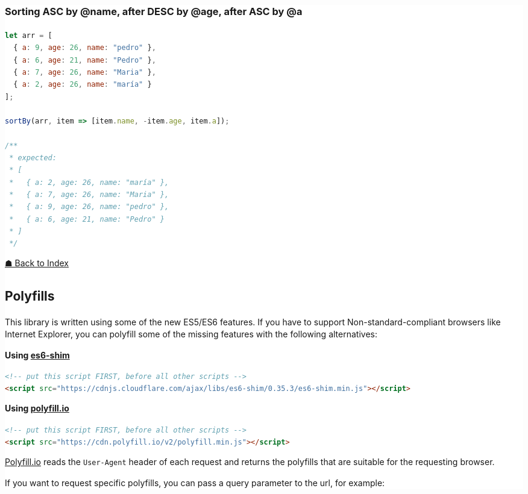 ```javascript
```

### Sorting ASC by @name, after DESC by @age, after ASC by @a

```javascript
let arr = [
  { a: 9, age: 26, name: "pedro" },
  { a: 6, age: 21, name: "Pedro" },
  { a: 7, age: 26, name: "Maria" },
  { a: 2, age: 26, name: "maría" }
];

sortBy(arr, item => [item.name, -item.age, item.a]);

/**
 * expected:
 * [
 *   { a: 2, age: 26, name: "maría" },
 *   { a: 7, age: 26, name: "Maria" },
 *   { a: 9, age: 26, name: "pedro" },
 *   { a: 6, age: 21, name: "Pedro" }
 * ]
 */
```

[&#9751; Back to Index](#content)

## Polyfills

This library is written using some of the new ES5/ES6 features. If you have
to support Non-standard-compliant browsers like Internet Explorer, you can
polyfill some of the missing features with the following alternatives:

**Using [es6-shim](https://github.com/paulmillr/es6-shim)**

```html
<!-- put this script FIRST, before all other scripts -->
<script src="https://cdnjs.cloudflare.com/ajax/libs/es6-shim/0.35.3/es6-shim.min.js"></script>
```

**Using [polyfill.io](https://polyfill.io/v2/docs/)**

```html
<!-- put this script FIRST, before all other scripts -->
<script src="https://cdn.polyfill.io/v2/polyfill.min.js"></script>
```

[Polyfill.io](https://polyfill.io/v2/docs/examples) reads the `User-Agent`
header of each request and returns the polyfills that are suitable for the
requesting browser.

If you want to request specific polyfills, you can pass a query parameter
to the url, for example:


[UMD]: http://davidbcalhoun.com/2014/what-is-amd-commonjs-and-umd/
[CommonJS]: https://blog.risingstack.com/node-js-at-scale-module-system-commonjs-require/
[ES2015 Export]: https://developer.mozilla.org/en-US/docs/Web/JavaScript/Reference/Statements/export
[AMD RequireJS]: http://requirejs.org/docs/api.html#jsfiles
[nvm-windows]: https://github.com/coreybutler/nvm-windows#node-version-manager-nvm-for-windows
[nvm-windows-install]: https://github.com/coreybutler/nvm-windows#installation--upgrades
